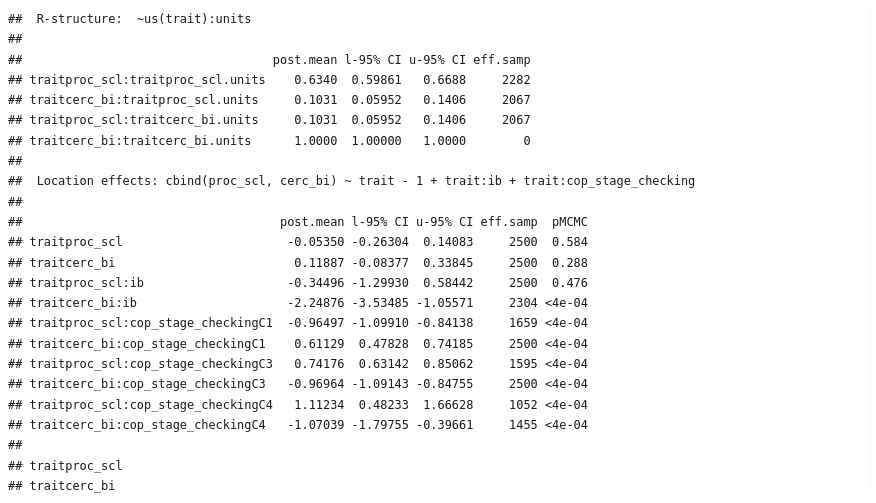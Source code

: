     ##  R-structure:  ~us(trait):units
    ## 
    ##                                   post.mean l-95% CI u-95% CI eff.samp
    ## traitproc_scl:traitproc_scl.units    0.6340  0.59861   0.6688     2282
    ## traitcerc_bi:traitproc_scl.units     0.1031  0.05952   0.1406     2067
    ## traitproc_scl:traitcerc_bi.units     0.1031  0.05952   0.1406     2067
    ## traitcerc_bi:traitcerc_bi.units      1.0000  1.00000   1.0000        0
    ## 
    ##  Location effects: cbind(proc_scl, cerc_bi) ~ trait - 1 + trait:ib + trait:cop_stage_checking 
    ## 
    ##                                    post.mean l-95% CI u-95% CI eff.samp  pMCMC
    ## traitproc_scl                       -0.05350 -0.26304  0.14083     2500  0.584
    ## traitcerc_bi                         0.11887 -0.08377  0.33845     2500  0.288
    ## traitproc_scl:ib                    -0.34496 -1.29930  0.58442     2500  0.476
    ## traitcerc_bi:ib                     -2.24876 -3.53485 -1.05571     2304 <4e-04
    ## traitproc_scl:cop_stage_checkingC1  -0.96497 -1.09910 -0.84138     1659 <4e-04
    ## traitcerc_bi:cop_stage_checkingC1    0.61129  0.47828  0.74185     2500 <4e-04
    ## traitproc_scl:cop_stage_checkingC3   0.74176  0.63142  0.85062     1595 <4e-04
    ## traitcerc_bi:cop_stage_checkingC3   -0.96964 -1.09143 -0.84755     2500 <4e-04
    ## traitproc_scl:cop_stage_checkingC4   1.11234  0.48233  1.66628     1052 <4e-04
    ## traitcerc_bi:cop_stage_checkingC4   -1.07039 -1.79755 -0.39661     1455 <4e-04
    ##                                       
    ## traitproc_scl                         
    ## traitcerc_bi                          